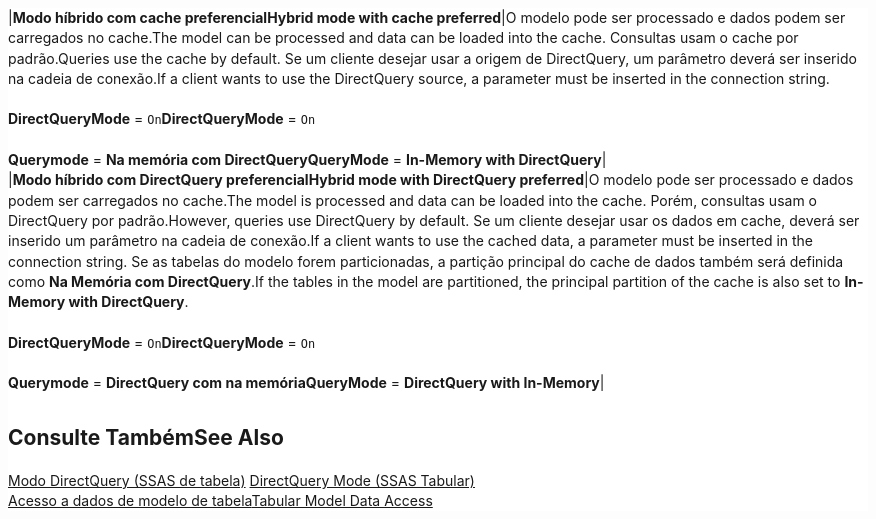 |<span data-ttu-id="6ba3a-216">**Modo híbrido com cache preferencial**</span><span class="sxs-lookup"><span data-stu-id="6ba3a-216">**Hybrid mode with cache preferred**</span></span>|<span data-ttu-id="6ba3a-217">O modelo pode ser processado e dados podem ser carregados no cache.</span><span class="sxs-lookup"><span data-stu-id="6ba3a-217">The model can be processed and data can be loaded into the cache.</span></span> <span data-ttu-id="6ba3a-218">Consultas usam o cache por padrão.</span><span class="sxs-lookup"><span data-stu-id="6ba3a-218">Queries use the cache by default.</span></span>  <span data-ttu-id="6ba3a-219">Se um cliente desejar usar a origem de DirectQuery, um parâmetro deverá ser inserido na cadeia de conexão.</span><span class="sxs-lookup"><span data-stu-id="6ba3a-219">If a client wants to use the DirectQuery source, a parameter must be inserted in the connection string.</span></span><br /><br /> <span data-ttu-id="6ba3a-220">**DirectQueryMode** = `On`</span><span class="sxs-lookup"><span data-stu-id="6ba3a-220">**DirectQueryMode** = `On`</span></span><br /><br /> <span data-ttu-id="6ba3a-221">**Querymode**  =  **Na memória com DirectQuery**</span><span class="sxs-lookup"><span data-stu-id="6ba3a-221">**QueryMode** = **In-Memory with DirectQuery**</span></span>|  
|<span data-ttu-id="6ba3a-222">**Modo híbrido com DirectQuery preferencial**</span><span class="sxs-lookup"><span data-stu-id="6ba3a-222">**Hybrid mode with DirectQuery preferred**</span></span>|<span data-ttu-id="6ba3a-223">O modelo pode ser processado e dados podem ser carregados no cache.</span><span class="sxs-lookup"><span data-stu-id="6ba3a-223">The model is processed and data can be loaded into the cache.</span></span> <span data-ttu-id="6ba3a-224">Porém, consultas usam o DirectQuery por padrão.</span><span class="sxs-lookup"><span data-stu-id="6ba3a-224">However, queries use DirectQuery by default.</span></span> <span data-ttu-id="6ba3a-225">Se um cliente desejar usar os dados em cache, deverá ser inserido um parâmetro na cadeia de conexão.</span><span class="sxs-lookup"><span data-stu-id="6ba3a-225">If a client wants to use the cached data, a parameter must be inserted in the connection string.</span></span> <span data-ttu-id="6ba3a-226">Se as tabelas do modelo forem particionadas, a partição principal do cache de dados também será definida como **Na Memória com DirectQuery**.</span><span class="sxs-lookup"><span data-stu-id="6ba3a-226">If the tables in the model are partitioned, the principal partition of the cache is also set to **In-Memory with DirectQuery**.</span></span><br /><br /> <span data-ttu-id="6ba3a-227">**DirectQueryMode** = `On`</span><span class="sxs-lookup"><span data-stu-id="6ba3a-227">**DirectQueryMode** = `On`</span></span><br /><br /> <span data-ttu-id="6ba3a-228">**Querymode**  =  **DirectQuery com na memória**</span><span class="sxs-lookup"><span data-stu-id="6ba3a-228">**QueryMode** = **DirectQuery with In-Memory**</span></span>|  
  
## <a name="see-also"></a><span data-ttu-id="6ba3a-229">Consulte Também</span><span class="sxs-lookup"><span data-stu-id="6ba3a-229">See Also</span></span>  
 <span data-ttu-id="6ba3a-230">[Modo DirectQuery &#40;SSAS de tabela&#41;](tabular-models/directquery-mode-ssas-tabular.md) </span><span class="sxs-lookup"><span data-stu-id="6ba3a-230">[DirectQuery Mode &#40;SSAS Tabular&#41;](tabular-models/directquery-mode-ssas-tabular.md) </span></span>  
 [<span data-ttu-id="6ba3a-231">Acesso a dados de modelo de tabela</span><span class="sxs-lookup"><span data-stu-id="6ba3a-231">Tabular Model Data Access</span></span>](tabular-models/tabular-model-data-access.md)  
  
  
